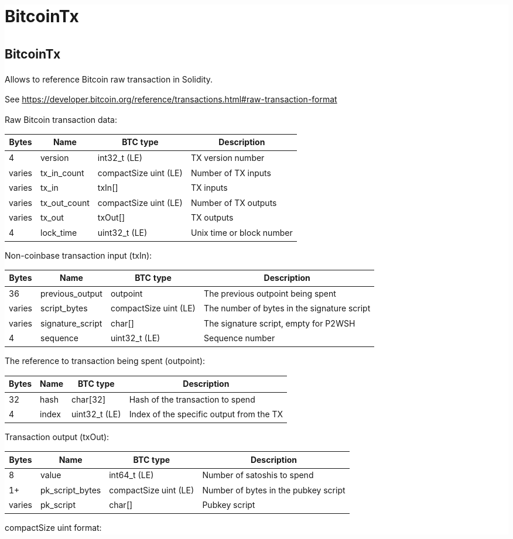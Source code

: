 # BitcoinTx

## BitcoinTx

Allows to reference Bitcoin raw transaction in Solidity.

See https://developer.bitcoin.org/reference/transactions.html#raw-transaction-format

Raw Bitcoin transaction data:

| Bytes  | Name           | BTC type              | Description               |
| ------ | -------------- | --------------------- | ------------------------- |
| 4      | version        | int32\_t (LE)         | TX version number         |
| varies | tx\_in\_count  | compactSize uint (LE) | Number of TX inputs       |
| varies | tx\_in         | txIn\[]               | TX inputs                 |
| varies | tx\_out\_count | compactSize uint (LE) | Number of TX outputs      |
| varies | tx\_out        | txOut\[]              | TX outputs                |
| 4      | lock\_time     | uint32\_t (LE)        | Unix time or block number |

Non-coinbase transaction input (txIn):

| Bytes  | Name              | BTC type              | Description                                 |
| ------ | ----------------- | --------------------- | ------------------------------------------- |
| 36     | previous\_output  | outpoint              | The previous outpoint being spent           |
| varies | script\_bytes     | compactSize uint (LE) | The number of bytes in the signature script |
| varies | signature\_script | char\[]               | The signature script, empty for P2WSH       |
| 4      | sequence          | uint32\_t (LE)        | Sequence number                             |

The reference to transaction being spent (outpoint):

| Bytes | Name  | BTC type       | Description                              |
| ----- | ----- | -------------- | ---------------------------------------- |
| 32    | hash  | char\[32]      | Hash of the transaction to spend         |
| 4     | index | uint32\_t (LE) | Index of the specific output from the TX |

Transaction output (txOut):

| Bytes  | Name              | BTC type              | Description                          |
| ------ | ----------------- | --------------------- | ------------------------------------ |
| 8      | value             | int64\_t (LE)         | Number of satoshis to spend          |
| 1+     | pk\_script\_bytes | compactSize uint (LE) | Number of bytes in the pubkey script |
| varies | pk\_script        | char\[]               | Pubkey script                        |

compactSize uint format:
